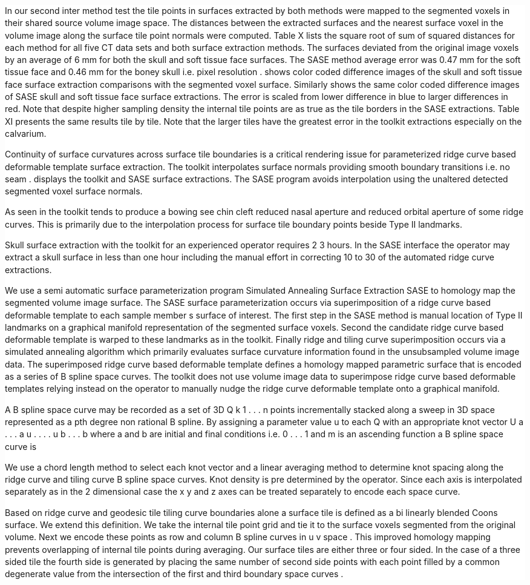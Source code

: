 In our second inter method test the tile points in surfaces extracted by both methods were mapped to the segmented voxels in their shared source volume image space. The distances between the extracted surfaces and the nearest surface voxel in the volume image along the surface tile point normals were computed. Table X lists the square root of sum of squared distances for each method for all five CT data sets and both surface extraction methods. The surfaces deviated from the original image voxels by an average of 6 mm for both the skull and soft tissue face surfaces. The SASE method average error was 0.47 mm for the soft tissue face and 0.46 mm for the boney skull i.e. pixel resolution . shows color coded difference images of the skull and soft tissue face surface extraction comparisons with the segmented voxel surface. Similarly shows the same color coded difference images of SASE skull and soft tissue face surface extractions. The error is scaled from lower difference in blue to larger differences in red. Note that despite higher sampling density the internal tile points are as true as the tile borders in the SASE extractions. Table XI presents the same results tile by tile. Note that the larger tiles have the greatest error in the toolkit extractions especially on the calvarium.

Continuity of surface curvatures across surface tile boundaries is a critical rendering issue for parameterized ridge curve based deformable template surface extraction. The toolkit interpolates surface normals providing smooth boundary transitions i.e. no seam . displays the toolkit and SASE surface extractions. The SASE program avoids interpolation using the unaltered detected segmented voxel surface normals.

As seen in the toolkit tends to produce a bowing see chin cleft reduced nasal aperture and reduced orbital aperture of some ridge curves. This is primarily due to the interpolation process for surface tile boundary points beside Type II landmarks.

Skull surface extraction with the toolkit for an experienced operator requires 2 3 hours. In the SASE interface the operator may extract a skull surface in less than one hour including the manual effort in correcting 10 to 30 of the automated ridge curve extractions.

We use a semi automatic surface parameterization program Simulated Annealing Surface Extraction SASE to homology map the segmented volume image surface. The SASE surface parameterization occurs via superimposition of a ridge curve based deformable template to each sample member s surface of interest. The first step in the SASE method is manual location of Type II landmarks on a graphical manifold representation of the segmented surface voxels. Second the candidate ridge curve based deformable template is warped to these landmarks as in the toolkit. Finally ridge and tiling curve superimposition occurs via a simulated annealing algorithm which primarily evaluates surface curvature information found in the unsubsampled volume image data. The superimposed ridge curve based deformable template defines a homology mapped parametric surface that is encoded as a series of B spline space curves. The toolkit does not use volume image data to superimpose ridge curve based deformable templates relying instead on the operator to manually nudge the ridge curve deformable template onto a graphical manifold.

A B spline space curve may be recorded as a set of 3D Q k 1 . . . n points incrementally stacked along a sweep in 3D space represented as a pth degree non rational B spline. By assigning a parameter value u to each Q with an appropriate knot vector U a . . . a u . . . . u b . . . b where a and b are initial and final conditions i.e. 0 . . . 1 and m is an ascending function a B spline space curve is 

We use a chord length method to select each knot vector and a linear averaging method to determine knot spacing along the ridge curve and tiling curve B spline space curves. Knot density is pre determined by the operator. Since each axis is interpolated separately as in the 2 dimensional case the x y and z axes can be treated separately to encode each space curve.

Based on ridge curve and geodesic tile tiling curve boundaries alone a surface tile is defined as a bi linearly blended Coons surface. We extend this definition. We take the internal tile point grid and tie it to the surface voxels segmented from the original volume. Next we encode these points as row and column B spline curves in u v space . This improved homology mapping prevents overlapping of internal tile points during averaging. Our surface tiles are either three or four sided. In the case of a three sided tile the fourth side is generated by placing the same number of second side points with each point filled by a common degenerate value from the intersection of the first and third boundary space curves .
